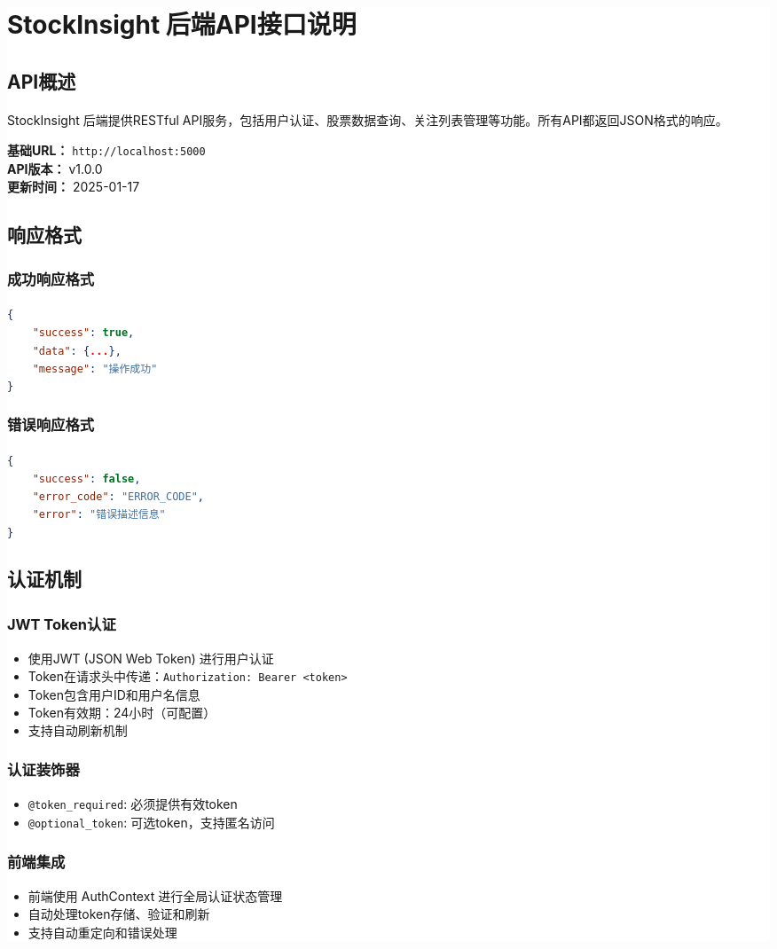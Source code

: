 # StockInsight 后端API接口说明

## API概述

StockInsight 后端提供RESTful API服务，包括用户认证、股票数据查询、关注列表管理等功能。所有API都返回JSON格式的响应。

**基础URL：** `http://localhost:5000`  
**API版本：** v1.0.0  
**更新时间：** 2025-01-17

## 响应格式

### 成功响应格式
```json
{
    "success": true,
    "data": {...},
    "message": "操作成功"
}
```

### 错误响应格式
```json
{
    "success": false,
    "error_code": "ERROR_CODE",
    "error": "错误描述信息"
}
```

## 认证机制

### JWT Token认证
- 使用JWT (JSON Web Token) 进行用户认证
- Token在请求头中传递：`Authorization: Bearer <token>`
- Token包含用户ID和用户名信息
- Token有效期：24小时（可配置）
- 支持自动刷新机制

### 认证装饰器
- `@token_required`: 必须提供有效token
- `@optional_token`: 可选token，支持匿名访问

### 前端集成
- 前端使用 AuthContext 进行全局认证状态管理
- 自动处理token存储、验证和刷新
- 支持自动重定向和错误处理
